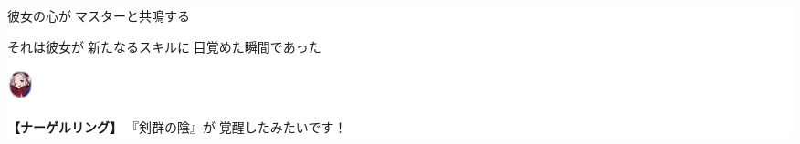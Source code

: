 彼女の心が
マスターと共鳴する

それは彼女が
新たなるスキルに
目覚めた瞬間であった

<img src="../images/units/100661.png" alt="100661.png" height="34"/>

**【ナーゲルリング】**
『剣群の陰』が
覚醒したみたいです！
